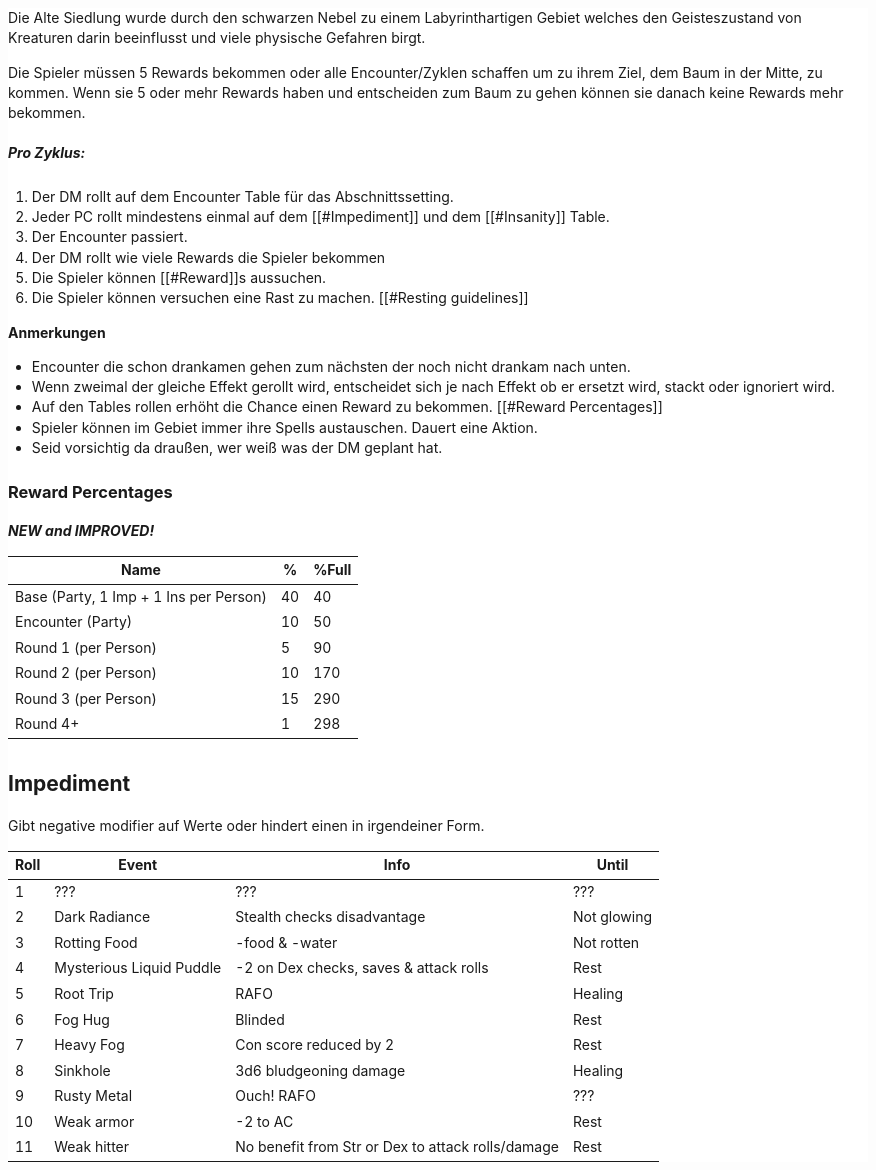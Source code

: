 Die Alte Siedlung wurde durch den schwarzen Nebel zu einem Labyrinthartigen Gebiet welches den Geisteszustand von Kreaturen darin beeinflusst und viele physische Gefahren birgt.

Die Spieler müssen 5 Rewards bekommen oder alle Encounter/Zyklen schaffen um zu ihrem Ziel, dem Baum in der Mitte, zu kommen.
Wenn sie 5 oder mehr Rewards haben und entscheiden zum Baum zu gehen können sie danach keine Rewards mehr bekommen.


##### Pro Zyklus:
1. Der DM rollt auf dem Encounter Table für das Abschnittssetting.
2. Jeder PC rollt mindestens einmal auf dem [[#Impediment]] und dem [[#Insanity]] Table.
3. Der Encounter passiert.
4. Der DM rollt wie viele Rewards die Spieler bekommen
5. Die Spieler können [[#Reward]]s aussuchen.
6. Die Spieler können versuchen eine Rast zu machen. [[#Resting guidelines]]

**Anmerkungen**
- Encounter die schon drankamen gehen zum nächsten der noch nicht drankam nach unten.
- Wenn zweimal der gleiche Effekt gerollt wird, entscheidet sich je nach Effekt ob er ersetzt wird, stackt oder ignoriert wird.
- Auf den Tables rollen erhöht die Chance einen Reward zu bekommen. [[#Reward Percentages]]
- Spieler können im Gebiet immer ihre Spells austauschen. Dauert eine Aktion.
- Seid vorsichtig da draußen, wer weiß was der DM geplant hat.

### Reward Percentages
***NEW and IMPROVED!*** 

| Name                                   | %   | %Full |
| -------------------------------------- | --- | ----- |
| Base (Party, 1 Imp + 1 Ins per Person) | 40  | 40    |
| Encounter (Party)                      | 10  | 50    |
| Round 1 (per Person)                   | 5   | 90    |
| Round 2 (per Person)                   | 10  | 170   |
| Round 3 (per Person)                   | 15  | 290   |
| Round 4+                               | 1   | 298   |

## Impediment
Gibt negative modifier auf Werte oder hindert einen in irgendeiner Form.

| Roll | Event                    | Info                                              | Until       |
| ---- | ------------------------ | ------------------------------------------------- | ----------- |
| 1    | ???                      | ???                                               | ???         |
| 2    | Dark Radiance            | Stealth checks disadvantage                       | Not glowing |
| 3    | Rotting Food             | -food & -water                                    | Not rotten  |
| 4    | Mysterious Liquid Puddle | -2 on Dex checks, saves & attack rolls            | Rest        |
| 5    | Root Trip                | RAFO                                              | Healing     |
| 6    | Fog Hug                  | Blinded                                           | Rest        |
| 7    | Heavy Fog                | Con score reduced by 2                            | Rest        |
| 8    | Sinkhole                 | 3d6 bludgeoning damage                            | Healing     |
| 9    | Rusty Metal              | Ouch! RAFO                                        | ???         |
| 10   | Weak armor               | -2 to AC                                          | Rest        |
| 11   | Weak hitter              | No benefit from Str or Dex to attack rolls/damage | Rest        |